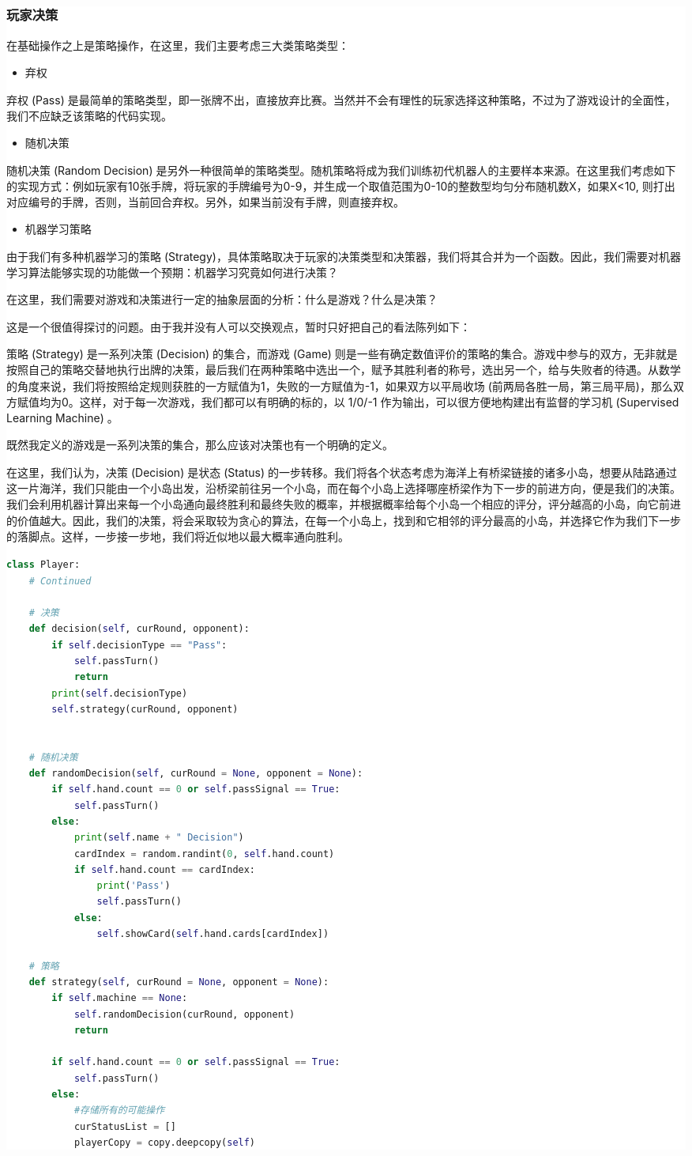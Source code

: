 
### 玩家决策
在基础操作之上是策略操作，在这里，我们主要考虑三大类策略类型：
- 弃权

弃权 (Pass) 是最简单的策略类型，即一张牌不出，直接放弃比赛。当然并不会有理性的玩家选择这种策略，不过为了游戏设计的全面性，我们不应缺乏该策略的代码实现。

- 随机决策

随机决策 (Random Decision) 是另外一种很简单的策略类型。随机策略将成为我们训练初代机器人的主要样本来源。在这里我们考虑如下的实现方式：例如玩家有10张手牌，将玩家的手牌编号为0-9，并生成一个取值范围为0-10的整数型均匀分布随机数X，如果X<10, 则打出对应编号的手牌，否则，当前回合弃权。另外，如果当前没有手牌，则直接弃权。

- 机器学习策略

由于我们有多种机器学习的策略 (Strategy)，具体策略取决于玩家的决策类型和决策器，我们将其合并为一个函数。因此，我们需要对机器学习算法能够实现的功能做一个预期：机器学习究竟如何进行决策？

在这里，我们需要对游戏和决策进行一定的抽象层面的分析：什么是游戏？什么是决策？

这是一个很值得探讨的问题。由于我并没有人可以交换观点，暂时只好把自己的看法陈列如下：

策略 (Strategy) 是一系列决策 (Decision) 的集合，而游戏 (Game) 则是一些有确定数值评价的策略的集合。游戏中参与的双方，无非就是按照自己的策略交替地执行出牌的决策，最后我们在两种策略中选出一个，赋予其胜利者的称号，选出另一个，给与失败者的待遇。从数学的角度来说，我们将按照给定规则获胜的一方赋值为1，失败的一方赋值为-1，如果双方以平局收场 (前两局各胜一局，第三局平局)，那么双方赋值均为0。这样，对于每一次游戏，我们都可以有明确的标的，以 1/0/-1 作为输出，可以很方便地构建出有监督的学习机 (Supervised Learning Machine) 。

既然我定义的游戏是一系列决策的集合，那么应该对决策也有一个明确的定义。

在这里，我们认为，决策 (Decision) 是状态 (Status) 的一步转移。我们将各个状态考虑为海洋上有桥梁链接的诸多小岛，想要从陆路通过这一片海洋，我们只能由一个小岛出发，沿桥梁前往另一个小岛，而在每个小岛上选择哪座桥梁作为下一步的前进方向，便是我们的决策。我们会利用机器计算出来每一个小岛通向最终胜利和最终失败的概率，并根据概率给每个小岛一个相应的评分，评分越高的小岛，向它前进的价值越大。因此，我们的决策，将会采取较为贪心的算法，在每一个小岛上，找到和它相邻的评分最高的小岛，并选择它作为我们下一步的落脚点。这样，一步接一步地，我们将近似地以最大概率通向胜利。

```python
class Player:
    # Continued

    # 决策
    def decision(self, curRound, opponent):
        if self.decisionType == "Pass":
            self.passTurn()
            return
        print(self.decisionType)
        self.strategy(curRound, opponent)
        

    # 随机决策
    def randomDecision(self, curRound = None, opponent = None):
        if self.hand.count == 0 or self.passSignal == True:
            self.passTurn()
        else:
            print(self.name + " Decision")
            cardIndex = random.randint(0, self.hand.count)
            if self.hand.count == cardIndex:
                print('Pass')
                self.passTurn()
            else:
                self.showCard(self.hand.cards[cardIndex])
                
    # 策略
    def strategy(self, curRound = None, opponent = None):
        if self.machine == None:
            self.randomDecision(curRound, opponent)
            return
            
        if self.hand.count == 0 or self.passSignal == True:
            self.passTurn()
        else:
            #存储所有的可能操作
            curStatusList = []
            playerCopy = copy.deepcopy(self)
```